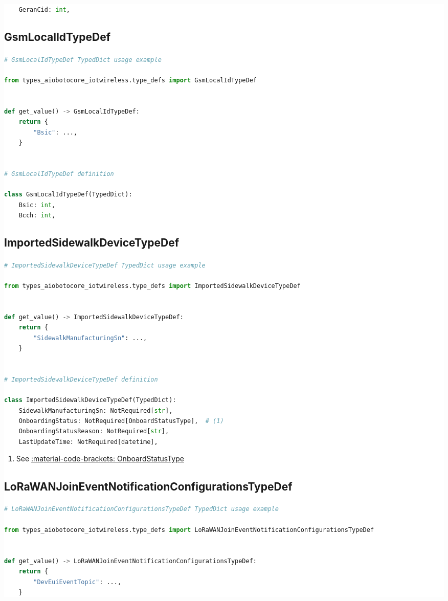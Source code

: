 ```python
    GeranCid: int,
```

## GsmLocalIdTypeDef

```python
# GsmLocalIdTypeDef TypedDict usage example

from types_aiobotocore_iotwireless.type_defs import GsmLocalIdTypeDef


def get_value() -> GsmLocalIdTypeDef:
    return {
        "Bsic": ...,
    }


# GsmLocalIdTypeDef definition

class GsmLocalIdTypeDef(TypedDict):
    Bsic: int,
    Bcch: int,
```

## ImportedSidewalkDeviceTypeDef

```python
# ImportedSidewalkDeviceTypeDef TypedDict usage example

from types_aiobotocore_iotwireless.type_defs import ImportedSidewalkDeviceTypeDef


def get_value() -> ImportedSidewalkDeviceTypeDef:
    return {
        "SidewalkManufacturingSn": ...,
    }


# ImportedSidewalkDeviceTypeDef definition

class ImportedSidewalkDeviceTypeDef(TypedDict):
    SidewalkManufacturingSn: NotRequired[str],
    OnboardingStatus: NotRequired[OnboardStatusType],  # (1)
    OnboardingStatusReason: NotRequired[str],
    LastUpdateTime: NotRequired[datetime],
```

1. See [:material-code-brackets: OnboardStatusType](./literals.md#onboardstatustype) 
## LoRaWANJoinEventNotificationConfigurationsTypeDef

```python
# LoRaWANJoinEventNotificationConfigurationsTypeDef TypedDict usage example

from types_aiobotocore_iotwireless.type_defs import LoRaWANJoinEventNotificationConfigurationsTypeDef


def get_value() -> LoRaWANJoinEventNotificationConfigurationsTypeDef:
    return {
        "DevEuiEventTopic": ...,
    }


```